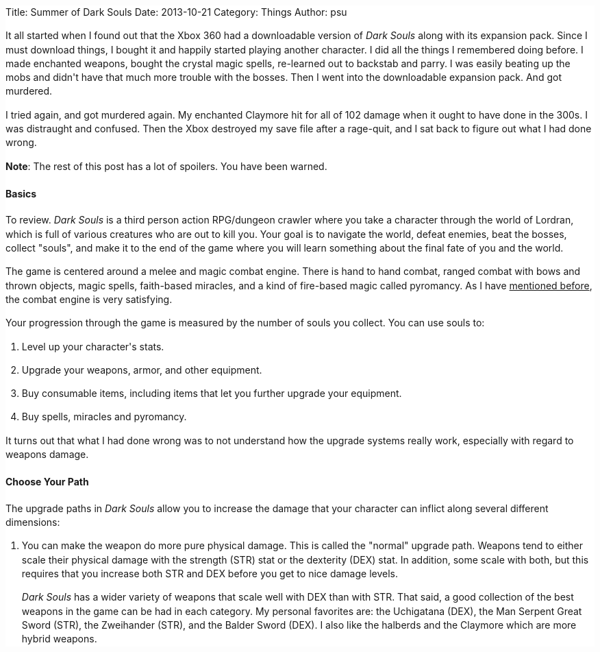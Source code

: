 Title: Summer of Dark Souls
Date: 2013-10-21
Category: Things
Author: psu

It all started when I found out that the Xbox 360 had a downloadable version of <em>Dark Souls</em> along with its expansion pack. Since I must download things, I bought it and happily started playing another character. I did all the things I remembered doing before. I made enchanted weapons, bought the crystal magic spells, re-learned out to backstab and parry. I was easily beating up the mobs and didn't have that much more trouble with the bosses. Then I went into the downloadable expansion pack. And got murdered. 

I tried again, and got murdered again. My enchanted Claymore hit for all of 102 damage when it ought to have done in the 300s. I was distraught and confused. Then the Xbox destroyed my save file after a rage-quit, and I sat back to figure out what I had done wrong.

<b>Note</b>: The rest of this post has a lot of spoilers. You have been warned.

#### Basics

To review. <em>Dark Souls</em> is a third person action RPG/dungeon crawler where you take a character through the world of Lordran, which is full of various creatures who are out to kill you. Your goal is to navigate the world, defeat enemies, beat the bosses, collect "souls", and make it to the end of the game where you will learn something about the final fate of you and the world.

The game is centered around a melee and magic combat engine. There is hand to hand combat, ranged combat with bows and thrown objects, magic spells, faith-based miracles, and a kind of fire-based magic called pyromancy. As I have <a href="http://mutable-states.com/dark-souls-ate-my-brain.html">mentioned before</a>, the combat engine is very satisfying.

Your progression through the game is measured by the number of souls you collect. You can use souls to:

1. Level up your character's stats.

2. Upgrade your weapons, armor, and other equipment.

3. Buy consumable items, including items that let you further upgrade your equipment.

4. Buy spells, miracles and pyromancy.

It turns out that what I had done wrong was to not understand how the upgrade systems really work, especially with regard to weapons damage.

#### Choose Your Path

The upgrade paths in <em>Dark Souls</em> allow you to increase the damage that your character can inflict along several different dimensions:

1. You can make the weapon do more pure physical damage. This is called the "normal" upgrade path. Weapons tend to either scale their physical damage with the strength (STR) stat or the dexterity (DEX) stat. In addition, some scale with both, but this requires that you increase both STR and DEX before you get to nice damage levels.

	<em>Dark Souls</em> has a wider variety of weapons that scale well with DEX than with STR. That said, a good collection of the best weapons in the game can be had in each category. My personal favorites are: the Uchigatana (DEX), the Man Serpent Great Sword (STR), the Zweihander (STR), and the Balder Sword (DEX). I also like the halberds and the Claymore which are more hybrid weapons.
